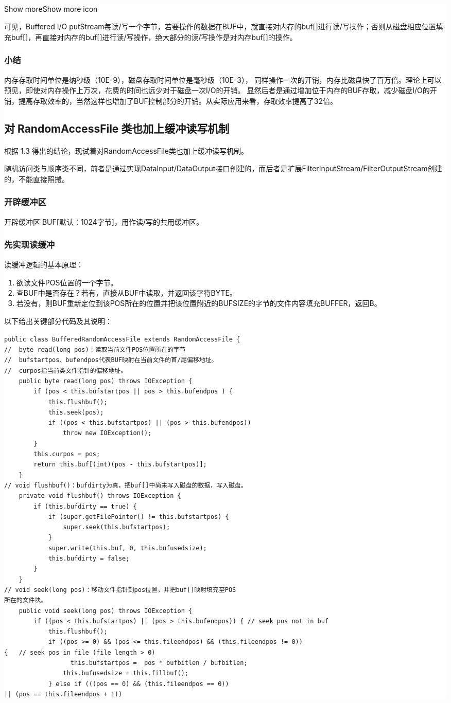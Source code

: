 Show moreShow more icon

可见，Buffered I/O putStream每读/写一个字节，若要操作的数据在BUF中，就直接对内存的buf[]进行读/写操作；否则从磁盘相应位置填充buf[]，再直接对内存的buf[]进行读/写操作，绝大部分的读/写操作是对内存buf[]的操作。

### 小结

内存存取时间单位是纳秒级（10E-9），磁盘存取时间单位是毫秒级（10E-3）， 同样操作一次的开销，内存比磁盘快了百万倍。理论上可以预见，即使对内存操作上万次，花费的时间也远少对于磁盘一次I/O的开销。 显然后者是通过增加位于内存的BUF存取，减少磁盘I/O的开销，提高存取效率的，当然这样也增加了BUF控制部分的开销。从实际应用来看，存取效率提高了32倍。

## 对 RandomAccessFile 类也加上缓冲读写机制

根据 1.3 得出的结论，现试着对RandomAccessFile类也加上缓冲读写机制。

随机访问类与顺序类不同，前者是通过实现DataInput/DataOutput接口创建的，而后者是扩展FilterInputStream/FilterOutputStream创建的，不能直接照搬。

### 开辟缓冲区

开辟缓冲区 BUF[默认：1024字节]，用作读/写的共用缓冲区。

### 先实现读缓冲

读缓冲逻辑的基本原理：

1. 欲读文件POS位置的一个字节。
2. 查BUF中是否存在？若有，直接从BUF中读取，并返回该字符BYTE。
3. 若没有，则BUF重新定位到该POS所在的位置并把该位置附近的BUFSIZE的字节的文件内容填充BUFFER，返回B。

以下给出关键部分代码及其说明：

```
public class BufferedRandomAccessFile extends RandomAccessFile {
//  byte read(long pos)：读取当前文件POS位置所在的字节
//  bufstartpos、bufendpos代表BUF映射在当前文件的首/尾偏移地址。
//  curpos指当前类文件指针的偏移地址。
    public byte read(long pos) throws IOException {
        if (pos < this.bufstartpos || pos > this.bufendpos ) {
            this.flushbuf();
            this.seek(pos);
            if ((pos < this.bufstartpos) || (pos > this.bufendpos))
                throw new IOException();
        }
        this.curpos = pos;
        return this.buf[(int)(pos - this.bufstartpos)];
    }
// void flushbuf()：bufdirty为真，把buf[]中尚未写入磁盘的数据，写入磁盘。
    private void flushbuf() throws IOException {
        if (this.bufdirty == true) {
            if (super.getFilePointer() != this.bufstartpos) {
                super.seek(this.bufstartpos);
            }
            super.write(this.buf, 0, this.bufusedsize);
            this.bufdirty = false;
        }
    }
// void seek(long pos)：移动文件指针到pos位置，并把buf[]映射填充至POS
所在的文件块。
    public void seek(long pos) throws IOException {
        if ((pos < this.bufstartpos) || (pos > this.bufendpos)) { // seek pos not in buf
            this.flushbuf();
            if ((pos >= 0) && (pos <= this.fileendpos) && (this.fileendpos != 0))
{   // seek pos in file (file length > 0)
                  this.bufstartpos =  pos * bufbitlen / bufbitlen;
                this.bufusedsize = this.fillbuf();
            } else if (((pos == 0) && (this.fileendpos == 0))
|| (pos == this.fileendpos + 1))
```